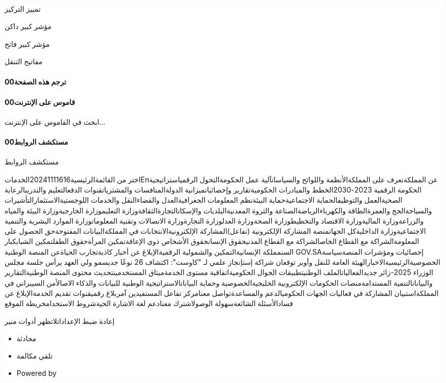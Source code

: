 تمييز التركيز

مؤشر كبير داكن

مؤشر كبير فاتح

مفاتيح التنقل

#### ترجم هذه الصفحة00

#### قاموس على الإنترنت00

ابحث في القاموس على الإنترنت...


#### مستكشف الروابط00

مستكشف الروابط

اختر من القائمةالرئيسية20241111616الخدماتEnعن المملكةتعرف على المملكةالأنظمة واللوائح والسياساتآلية عمل الحكومةالتحول الرقمياستراتيجية الحكومة الرقمية 2023-2030الخطط والمبادرات الحكوميةتقارير وإحصائياتميزانية الدولةالمنافسات والمشترياتقنوات الدفعالتعليم والتدريبالرعاية الصحيةالعمل والتوظيفالحماية الاجتماعيةحماية البيئةنظم المعلومات الجغرافيةالعدل والقضاءالنقل والخدمات اللوجستيةالاستثمارالتأشيرات والسياحةالحج والعمرةالطاقة والكهرباءالرياضةالصناعة والثروة المعدنيةالبلديات والإسكانالتجارةالثقافةوزارة التعليموزارة الخارجيةوزارة البيئة والمياه والزراعةوزارة الماليةوزارة الاقتصاد والتخطيطوزارة الصحةوزارة العدلوزارة التجارةوزارة الاتصالات وتقنية المعلوماتوزارة الموارد البشرية والتنمية الاجتماعيةوزارة الداخليةكل الجهاتمنصة المشاركة الإلكترونية (تفاعل)المشاركة الإلكترونيةالانتخابات في المملكةالبيانات المفتوحةحق الحصول على المعلومةالشراكة مع القطاع الخاصالشراكة مع القطاع المدنيحقوق الإنسانحقوق الأشخاص ذوي الإعاقةتمكين المرأةحقوق الطفلتمكين الشبابكبار السنمملكة الإنسانيةالتمكين والشمولية الرقميةالإبلاغ عن أخبار كاذبةتجارب الحياةعن المنصة الوطنية GOV.SAإحصائيات ومؤشرات المنصةسياسة الخصوصيةالرئيسيةالاخبارالهيئة العامة للنقل وأوبر توقعان شراكة إستإنجاز علمي لـ "كاوست": اكتشاف 26 نوعًا جديسمو ولي العهد يرأس جلسة مجلس الوزراء 2025-زائر جديدالفعالياتالملف الوطنيتطبيقات الجوال الحكوميةاتفاقية مستوى الخدمةميثاق المستخدمينتحديث محتوى المنصة الوطنيةالتقارير والبياناتالتنمية المستدامةمنصات الحكومات الإلكترونية الخليجيةالخصوصية وحماية البياناتالاستراتيجية الوطنية للبيانات والذكاء الاصالأمن السيبراني في المملكةاستبيان المشاركة في فعاليات الجهات الحكوميالدعم والمساعدةتواصل معنامركز تفاعل المستفيدين آمربلاغ رقميقنوات تقديم الخدمةالإبلاغ عن فسادالأسئلة الشائعةسهولة الوصولاشترك معنادعم لغة الاشارة الحيةشروط الاستخدامخريطة الموقع

إعادة ضبط الإعداداتلاتظهر أدوات منير

- محادثة

- تلقي مكالمة

- Powered by